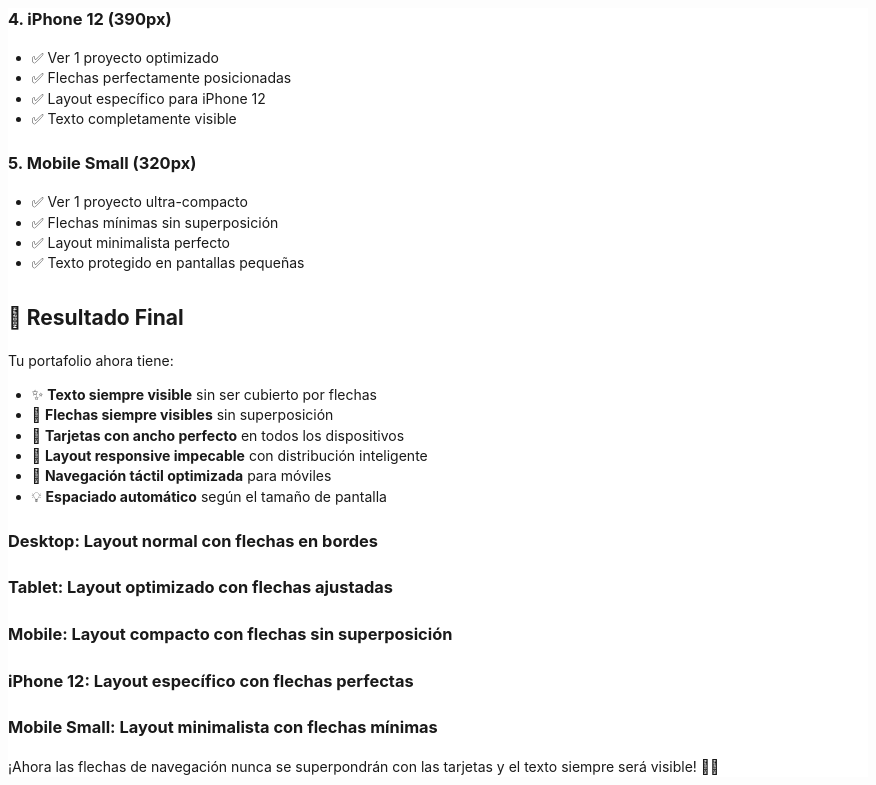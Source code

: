 ### **4. iPhone 12 (390px)**
- ✅ Ver 1 proyecto optimizado
- ✅ Flechas perfectamente posicionadas
- ✅ Layout específico para iPhone 12
- ✅ Texto completamente visible

### **5. Mobile Small (320px)**
- ✅ Ver 1 proyecto ultra-compacto
- ✅ Flechas mínimas sin superposición
- ✅ Layout minimalista perfecto
- ✅ Texto protegido en pantallas pequeñas

## 🎉 **Resultado Final**

Tu portafolio ahora tiene:

- ✨ **Texto siempre visible** sin ser cubierto por flechas
- 🎯 **Flechas siempre visibles** sin superposición
- 📱 **Tarjetas con ancho perfecto** en todos los dispositivos
- 🚀 **Layout responsive impecable** con distribución inteligente
- 🌟 **Navegación táctil optimizada** para móviles
- 💡 **Espaciado automático** según el tamaño de pantalla

### **Desktop**: Layout normal con flechas en bordes
### **Tablet**: Layout optimizado con flechas ajustadas
### **Mobile**: Layout compacto con flechas sin superposición
### **iPhone 12**: Layout específico con flechas perfectas
### **Mobile Small**: Layout minimalista con flechas mínimas

¡Ahora las flechas de navegación nunca se superpondrán con las tarjetas y el texto siempre será visible! 🎯✨ 